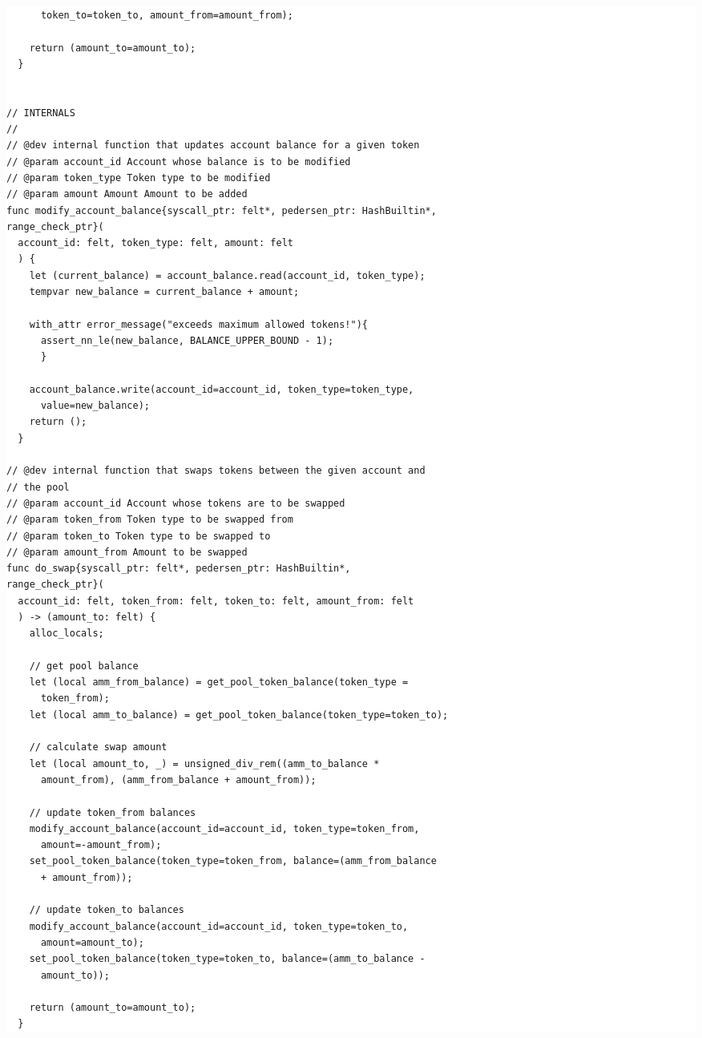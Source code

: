 ```cairo
      token_to=token_to, amount_from=amount_from);

    return (amount_to=amount_to);
  }


// INTERNALS
//
// @dev internal function that updates account balance for a given token
// @param account_id Account whose balance is to be modified
// @param token_type Token type to be modified
// @param amount Amount Amount to be added
func modify_account_balance{syscall_ptr: felt*, pedersen_ptr: HashBuiltin*,
range_check_ptr}(
  account_id: felt, token_type: felt, amount: felt
  ) {
    let (current_balance) = account_balance.read(account_id, token_type);
    tempvar new_balance = current_balance + amount;

    with_attr error_message("exceeds maximum allowed tokens!"){
      assert_nn_le(new_balance, BALANCE_UPPER_BOUND - 1);
      }

    account_balance.write(account_id=account_id, token_type=token_type,
      value=new_balance);
    return ();
  }

// @dev internal function that swaps tokens between the given account and
// the pool
// @param account_id Account whose tokens are to be swapped
// @param token_from Token type to be swapped from
// @param token_to Token type to be swapped to
// @param amount_from Amount to be swapped
func do_swap{syscall_ptr: felt*, pedersen_ptr: HashBuiltin*,
range_check_ptr}(
  account_id: felt, token_from: felt, token_to: felt, amount_from: felt
  ) -> (amount_to: felt) {
    alloc_locals;

    // get pool balance
    let (local amm_from_balance) = get_pool_token_balance(token_type =
      token_from);
    let (local amm_to_balance) = get_pool_token_balance(token_type=token_to);

    // calculate swap amount
    let (local amount_to, _) = unsigned_div_rem((amm_to_balance *
      amount_from), (amm_from_balance + amount_from));

    // update token_from balances
    modify_account_balance(account_id=account_id, token_type=token_from,
      amount=-amount_from);
    set_pool_token_balance(token_type=token_from, balance=(amm_from_balance
      + amount_from));

    // update token_to balances
    modify_account_balance(account_id=account_id, token_type=token_to,
      amount=amount_to);
    set_pool_token_balance(token_type=token_to, balance=(amm_to_balance -
      amount_to));

    return (amount_to=amount_to);
  }
```